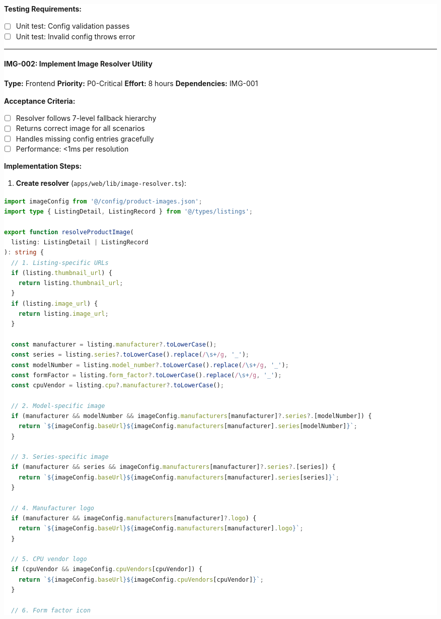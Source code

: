 **Testing Requirements:**
- [ ] Unit test: Config validation passes
- [ ] Unit test: Invalid config throws error

---

#### IMG-002: Implement Image Resolver Utility

**Type:** Frontend
**Priority:** P0-Critical
**Effort:** 8 hours
**Dependencies:** IMG-001

**Acceptance Criteria:**
- [ ] Resolver follows 7-level fallback hierarchy
- [ ] Returns correct image for all scenarios
- [ ] Handles missing config entries gracefully
- [ ] Performance: <1ms per resolution

**Implementation Steps:**

1. **Create resolver** (`apps/web/lib/image-resolver.ts`):

```typescript
import imageConfig from '@/config/product-images.json';
import type { ListingDetail, ListingRecord } from '@/types/listings';

export function resolveProductImage(
  listing: ListingDetail | ListingRecord
): string {
  // 1. Listing-specific URLs
  if (listing.thumbnail_url) {
    return listing.thumbnail_url;
  }
  if (listing.image_url) {
    return listing.image_url;
  }

  const manufacturer = listing.manufacturer?.toLowerCase();
  const series = listing.series?.toLowerCase().replace(/\s+/g, '_');
  const modelNumber = listing.model_number?.toLowerCase().replace(/\s+/g, '_');
  const formFactor = listing.form_factor?.toLowerCase().replace(/\s+/g, '_');
  const cpuVendor = listing.cpu?.manufacturer?.toLowerCase();

  // 2. Model-specific image
  if (manufacturer && modelNumber && imageConfig.manufacturers[manufacturer]?.series?.[modelNumber]) {
    return `${imageConfig.baseUrl}${imageConfig.manufacturers[manufacturer].series[modelNumber]}`;
  }

  // 3. Series-specific image
  if (manufacturer && series && imageConfig.manufacturers[manufacturer]?.series?.[series]) {
    return `${imageConfig.baseUrl}${imageConfig.manufacturers[manufacturer].series[series]}`;
  }

  // 4. Manufacturer logo
  if (manufacturer && imageConfig.manufacturers[manufacturer]?.logo) {
    return `${imageConfig.baseUrl}${imageConfig.manufacturers[manufacturer].logo}`;
  }

  // 5. CPU vendor logo
  if (cpuVendor && imageConfig.cpuVendors[cpuVendor]) {
    return `${imageConfig.baseUrl}${imageConfig.cpuVendors[cpuVendor]}`;
  }

  // 6. Form factor icon
```